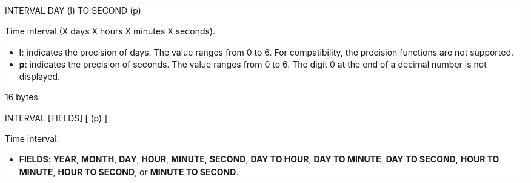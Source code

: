 <tr id="en-us_topic_0283136973_en-us_topic_0237121952_en-us_topic_0059779229_r86dfa10687d046afba53a734179db69a"><td class="cellrowborder" valign="top" width="27.939999999999998%" headers="mcps1.2.4.1.1 "><p id="en-us_topic_0283136973_en-us_topic_0237121952_en-us_topic_0059779229_aac800ca24cd4444486f3f3aa1d333fec"><a name="en-us_topic_0283136973_en-us_topic_0237121952_en-us_topic_0059779229_aac800ca24cd4444486f3f3aa1d333fec"></a><a name="en-us_topic_0283136973_en-us_topic_0237121952_en-us_topic_0059779229_aac800ca24cd4444486f3f3aa1d333fec"></a>INTERVAL DAY (l) TO SECOND (p)</p>
</td>
<td class="cellrowborder" valign="top" width="45.79%" headers="mcps1.2.4.1.2 "><p id="en-us_topic_0283136973_en-us_topic_0237121952_en-us_topic_0059779229_a2fb26ca154fb47b79f38f17d96dbbb86"><a name="en-us_topic_0283136973_en-us_topic_0237121952_en-us_topic_0059779229_a2fb26ca154fb47b79f38f17d96dbbb86"></a><a name="en-us_topic_0283136973_en-us_topic_0237121952_en-us_topic_0059779229_a2fb26ca154fb47b79f38f17d96dbbb86"></a>Time interval (X days X hours X minutes X seconds).</p>
<a name="en-us_topic_0283136973_en-us_topic_0237121952_en-us_topic_0059779229_u5f08bcef9848420fb62a8a5875f61c17"></a><a name="en-us_topic_0283136973_en-us_topic_0237121952_en-us_topic_0059779229_u5f08bcef9848420fb62a8a5875f61c17"></a><ul id="en-us_topic_0283136973_en-us_topic_0237121952_en-us_topic_0059779229_u5f08bcef9848420fb62a8a5875f61c17"><li><strong id="b045916325913"><a name="b045916325913"></a><a name="b045916325913"></a>l</strong>: indicates the precision of days. The value ranges from 0 to 6. For compatibility, the precision functions are not supported.</li><li><strong id="b1498213554913"><a name="b1498213554913"></a><a name="b1498213554913"></a>p</strong>: indicates the precision of seconds. The value ranges from 0 to 6. The digit 0 at the end of a decimal number is not displayed.</li></ul>
</td>
<td class="cellrowborder" valign="top" width="26.27%" headers="mcps1.2.4.1.3 "><p id="en-us_topic_0283136973_en-us_topic_0237121952_en-us_topic_0059779229_a7fcdc26f838044a8b2883d538118fa1d"><a name="en-us_topic_0283136973_en-us_topic_0237121952_en-us_topic_0059779229_a7fcdc26f838044a8b2883d538118fa1d"></a><a name="en-us_topic_0283136973_en-us_topic_0237121952_en-us_topic_0059779229_a7fcdc26f838044a8b2883d538118fa1d"></a>16 bytes</p>
</td>
</tr>
<tr id="en-us_topic_0283136973_en-us_topic_0237121952_en-us_topic_0059779229_r510306560a9b4dedba4f22ac119ce7b5"><td class="cellrowborder" valign="top" width="27.939999999999998%" headers="mcps1.2.4.1.1 "><p id="en-us_topic_0283136973_en-us_topic_0237121952_en-us_topic_0059779229_a3b305cd085dc496eb55f451259913501"><a name="en-us_topic_0283136973_en-us_topic_0237121952_en-us_topic_0059779229_a3b305cd085dc496eb55f451259913501"></a><a name="en-us_topic_0283136973_en-us_topic_0237121952_en-us_topic_0059779229_a3b305cd085dc496eb55f451259913501"></a>INTERVAL [FIELDS] [ (p) ]</p>
</td>
<td class="cellrowborder" valign="top" width="45.79%" headers="mcps1.2.4.1.2 "><p id="en-us_topic_0283136973_en-us_topic_0237121952_en-us_topic_0059779229_a02ba213b5cd5417692dfc7b47757195a"><a name="en-us_topic_0283136973_en-us_topic_0237121952_en-us_topic_0059779229_a02ba213b5cd5417692dfc7b47757195a"></a><a name="en-us_topic_0283136973_en-us_topic_0237121952_en-us_topic_0059779229_a02ba213b5cd5417692dfc7b47757195a"></a>Time interval.</p>
<a name="en-us_topic_0283136973_en-us_topic_0237121952_en-us_topic_0059779229_u165b042828164958ae4bcb1afa043c27"></a><a name="en-us_topic_0283136973_en-us_topic_0237121952_en-us_topic_0059779229_u165b042828164958ae4bcb1afa043c27"></a><ul id="en-us_topic_0283136973_en-us_topic_0237121952_en-us_topic_0059779229_u165b042828164958ae4bcb1afa043c27"><li><strong id="b16138163415911"><a name="b16138163415911"></a><a name="b16138163415911"></a>FIELDS</strong>: <strong id="b4503153519109"><a name="b4503153519109"></a><a name="b4503153519109"></a>YEAR</strong>, <strong id="b1633413851017"><a name="b1633413851017"></a><a name="b1633413851017"></a>MONTH</strong>, <strong id="b1316284017101"><a name="b1316284017101"></a><a name="b1316284017101"></a>DAY</strong>, <strong id="b117134221017"><a name="b117134221017"></a><a name="b117134221017"></a>HOUR</strong>, <strong id="b5166184451015"><a name="b5166184451015"></a><a name="b5166184451015"></a>MINUTE</strong>, <strong id="b9281174641016"><a name="b9281174641016"></a><a name="b9281174641016"></a>SECOND</strong>, <strong id="b1132875315109"><a name="b1132875315109"></a><a name="b1132875315109"></a>DAY TO HOUR</strong>, <strong id="b949719579109"><a name="b949719579109"></a><a name="b949719579109"></a>DAY TO MINUTE</strong>, <strong id="b12872010111"><a name="b12872010111"></a><a name="b12872010111"></a>DAY TO SECOND</strong>, <strong id="b1388617112"><a name="b1388617112"></a><a name="b1388617112"></a>HOUR TO MINUTE</strong>, <strong id="b64701791113"><a name="b64701791113"></a><a name="b64701791113"></a>HOUR TO SECOND</strong>, or <strong id="b423918130114"><a name="b423918130114"></a><a name="b423918130114"></a>MINUTE TO SECOND</strong>.</li></ul>